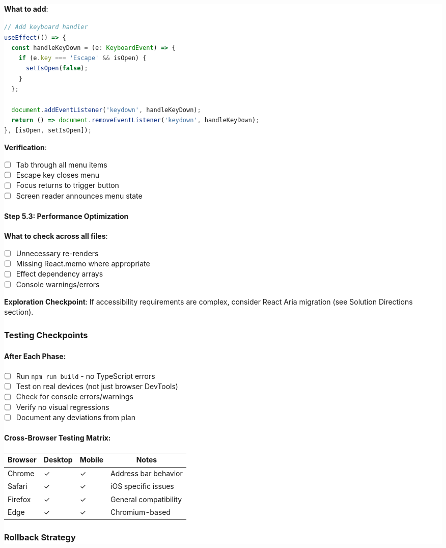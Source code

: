 **What to add**:
```typescript
// Add keyboard handler
useEffect(() => {
  const handleKeyDown = (e: KeyboardEvent) => {
    if (e.key === 'Escape' && isOpen) {
      setIsOpen(false);
    }
  };
  
  document.addEventListener('keydown', handleKeyDown);
  return () => document.removeEventListener('keydown', handleKeyDown);
}, [isOpen, setIsOpen]);
```

**Verification**:
- [ ] Tab through all menu items
- [ ] Escape key closes menu
- [ ] Focus returns to trigger button
- [ ] Screen reader announces menu state

#### Step 5.3: Performance Optimization
**What to check across all files**:
- [ ] Unnecessary re-renders
- [ ] Missing React.memo where appropriate
- [ ] Effect dependency arrays
- [ ] Console warnings/errors

**Exploration Checkpoint**: If accessibility requirements are complex, consider React Aria migration (see Solution Directions section).

### Testing Checkpoints

#### After Each Phase:
- [ ] Run `npm run build` - no TypeScript errors
- [ ] Test on real devices (not just browser DevTools)
- [ ] Check for console errors/warnings
- [ ] Verify no visual regressions
- [ ] Document any deviations from plan

#### Cross-Browser Testing Matrix:
| Browser | Desktop | Mobile | Notes |
|---------|---------|---------|-------|
| Chrome | ✓ | ✓ | Address bar behavior |
| Safari | ✓ | ✓ | iOS specific issues |
| Firefox | ✓ | ✓ | General compatibility |
| Edge | ✓ | ✓ | Chromium-based |

### Rollback Strategy
